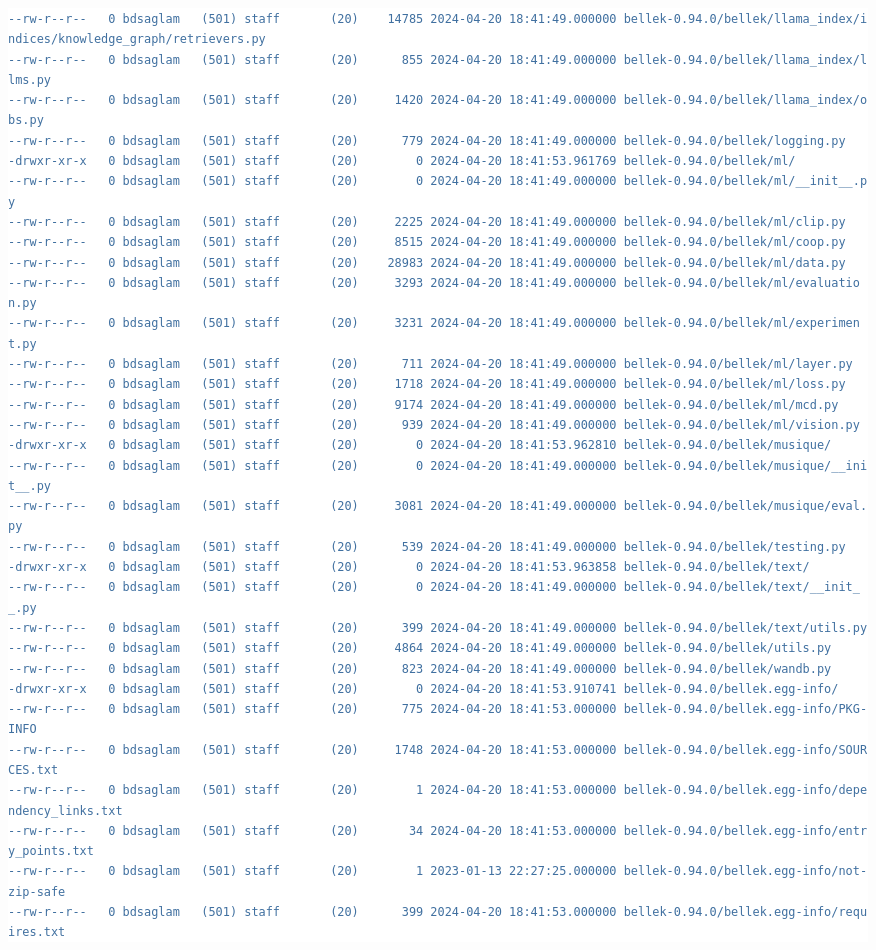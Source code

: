 ```diff
--rw-r--r--   0 bdsaglam   (501) staff       (20)    14785 2024-04-20 18:41:49.000000 bellek-0.94.0/bellek/llama_index/indices/knowledge_graph/retrievers.py
--rw-r--r--   0 bdsaglam   (501) staff       (20)      855 2024-04-20 18:41:49.000000 bellek-0.94.0/bellek/llama_index/llms.py
--rw-r--r--   0 bdsaglam   (501) staff       (20)     1420 2024-04-20 18:41:49.000000 bellek-0.94.0/bellek/llama_index/obs.py
--rw-r--r--   0 bdsaglam   (501) staff       (20)      779 2024-04-20 18:41:49.000000 bellek-0.94.0/bellek/logging.py
-drwxr-xr-x   0 bdsaglam   (501) staff       (20)        0 2024-04-20 18:41:53.961769 bellek-0.94.0/bellek/ml/
--rw-r--r--   0 bdsaglam   (501) staff       (20)        0 2024-04-20 18:41:49.000000 bellek-0.94.0/bellek/ml/__init__.py
--rw-r--r--   0 bdsaglam   (501) staff       (20)     2225 2024-04-20 18:41:49.000000 bellek-0.94.0/bellek/ml/clip.py
--rw-r--r--   0 bdsaglam   (501) staff       (20)     8515 2024-04-20 18:41:49.000000 bellek-0.94.0/bellek/ml/coop.py
--rw-r--r--   0 bdsaglam   (501) staff       (20)    28983 2024-04-20 18:41:49.000000 bellek-0.94.0/bellek/ml/data.py
--rw-r--r--   0 bdsaglam   (501) staff       (20)     3293 2024-04-20 18:41:49.000000 bellek-0.94.0/bellek/ml/evaluation.py
--rw-r--r--   0 bdsaglam   (501) staff       (20)     3231 2024-04-20 18:41:49.000000 bellek-0.94.0/bellek/ml/experiment.py
--rw-r--r--   0 bdsaglam   (501) staff       (20)      711 2024-04-20 18:41:49.000000 bellek-0.94.0/bellek/ml/layer.py
--rw-r--r--   0 bdsaglam   (501) staff       (20)     1718 2024-04-20 18:41:49.000000 bellek-0.94.0/bellek/ml/loss.py
--rw-r--r--   0 bdsaglam   (501) staff       (20)     9174 2024-04-20 18:41:49.000000 bellek-0.94.0/bellek/ml/mcd.py
--rw-r--r--   0 bdsaglam   (501) staff       (20)      939 2024-04-20 18:41:49.000000 bellek-0.94.0/bellek/ml/vision.py
-drwxr-xr-x   0 bdsaglam   (501) staff       (20)        0 2024-04-20 18:41:53.962810 bellek-0.94.0/bellek/musique/
--rw-r--r--   0 bdsaglam   (501) staff       (20)        0 2024-04-20 18:41:49.000000 bellek-0.94.0/bellek/musique/__init__.py
--rw-r--r--   0 bdsaglam   (501) staff       (20)     3081 2024-04-20 18:41:49.000000 bellek-0.94.0/bellek/musique/eval.py
--rw-r--r--   0 bdsaglam   (501) staff       (20)      539 2024-04-20 18:41:49.000000 bellek-0.94.0/bellek/testing.py
-drwxr-xr-x   0 bdsaglam   (501) staff       (20)        0 2024-04-20 18:41:53.963858 bellek-0.94.0/bellek/text/
--rw-r--r--   0 bdsaglam   (501) staff       (20)        0 2024-04-20 18:41:49.000000 bellek-0.94.0/bellek/text/__init__.py
--rw-r--r--   0 bdsaglam   (501) staff       (20)      399 2024-04-20 18:41:49.000000 bellek-0.94.0/bellek/text/utils.py
--rw-r--r--   0 bdsaglam   (501) staff       (20)     4864 2024-04-20 18:41:49.000000 bellek-0.94.0/bellek/utils.py
--rw-r--r--   0 bdsaglam   (501) staff       (20)      823 2024-04-20 18:41:49.000000 bellek-0.94.0/bellek/wandb.py
-drwxr-xr-x   0 bdsaglam   (501) staff       (20)        0 2024-04-20 18:41:53.910741 bellek-0.94.0/bellek.egg-info/
--rw-r--r--   0 bdsaglam   (501) staff       (20)      775 2024-04-20 18:41:53.000000 bellek-0.94.0/bellek.egg-info/PKG-INFO
--rw-r--r--   0 bdsaglam   (501) staff       (20)     1748 2024-04-20 18:41:53.000000 bellek-0.94.0/bellek.egg-info/SOURCES.txt
--rw-r--r--   0 bdsaglam   (501) staff       (20)        1 2024-04-20 18:41:53.000000 bellek-0.94.0/bellek.egg-info/dependency_links.txt
--rw-r--r--   0 bdsaglam   (501) staff       (20)       34 2024-04-20 18:41:53.000000 bellek-0.94.0/bellek.egg-info/entry_points.txt
--rw-r--r--   0 bdsaglam   (501) staff       (20)        1 2023-01-13 22:27:25.000000 bellek-0.94.0/bellek.egg-info/not-zip-safe
--rw-r--r--   0 bdsaglam   (501) staff       (20)      399 2024-04-20 18:41:53.000000 bellek-0.94.0/bellek.egg-info/requires.txt
```